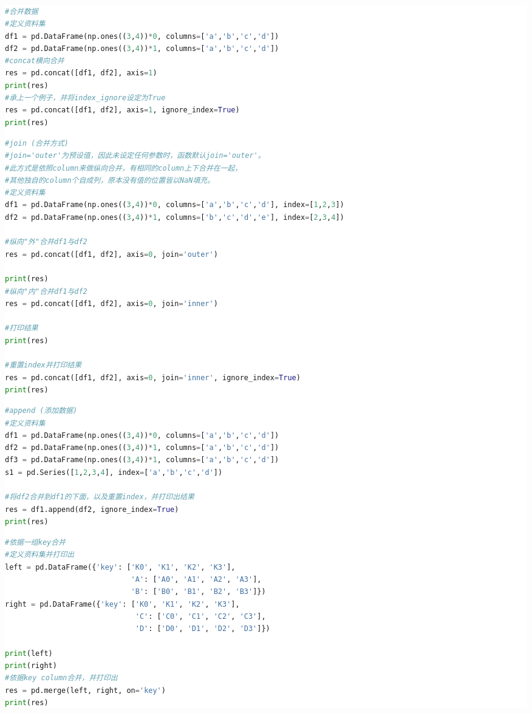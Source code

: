 ```python
#合并数据
#定义资料集
df1 = pd.DataFrame(np.ones((3,4))*0, columns=['a','b','c','d'])
df2 = pd.DataFrame(np.ones((3,4))*1, columns=['a','b','c','d'])
#concat横向合并
res = pd.concat([df1, df2], axis=1)
print(res)
#承上一个例子，并将index_ignore设定为True
res = pd.concat([df1, df2], axis=1, ignore_index=True)
print(res)
```


```python
#join (合并方式) 
#join='outer'为预设值，因此未设定任何参数时，函数默认join='outer'。
#此方式是依照column来做纵向合并，有相同的column上下合并在一起，
#其他独自的column个自成列，原本没有值的位置皆以NaN填充。
#定义资料集
df1 = pd.DataFrame(np.ones((3,4))*0, columns=['a','b','c','d'], index=[1,2,3])
df2 = pd.DataFrame(np.ones((3,4))*1, columns=['b','c','d','e'], index=[2,3,4])

#纵向"外"合并df1与df2
res = pd.concat([df1, df2], axis=0, join='outer')

print(res)
#纵向"内"合并df1与df2
res = pd.concat([df1, df2], axis=0, join='inner')

#打印结果
print(res)

#重置index并打印结果
res = pd.concat([df1, df2], axis=0, join='inner', ignore_index=True)
print(res)
```


```python
#append (添加数据)
#定义资料集
df1 = pd.DataFrame(np.ones((3,4))*0, columns=['a','b','c','d'])
df2 = pd.DataFrame(np.ones((3,4))*1, columns=['a','b','c','d'])
df3 = pd.DataFrame(np.ones((3,4))*1, columns=['a','b','c','d'])
s1 = pd.Series([1,2,3,4], index=['a','b','c','d'])

#将df2合并到df1的下面，以及重置index，并打印出结果
res = df1.append(df2, ignore_index=True)
print(res)
```


```python
#依据一组key合并
#定义资料集并打印出
left = pd.DataFrame({'key': ['K0', 'K1', 'K2', 'K3'],
                             'A': ['A0', 'A1', 'A2', 'A3'],
                             'B': ['B0', 'B1', 'B2', 'B3']})
right = pd.DataFrame({'key': ['K0', 'K1', 'K2', 'K3'],
                              'C': ['C0', 'C1', 'C2', 'C3'],
                              'D': ['D0', 'D1', 'D2', 'D3']})

print(left)
print(right)
#依据key column合并，并打印出
res = pd.merge(left, right, on='key')
print(res)
```